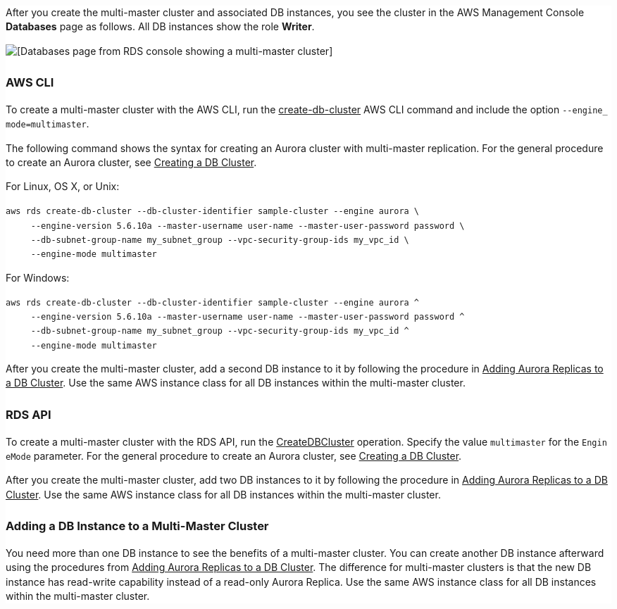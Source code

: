  After you create the multi\-master cluster and associated DB instances, you see the cluster in the AWS Management Console **Databases** page as follows\. All DB instances show the role **Writer**\. 

![\[Databases page from RDS console showing a multi-master cluster\]](http://docs.aws.amazon.com/AmazonRDS/latest/AuroraUserGuide/images/aurora-multi-master-cluster-list-01.png)

### AWS CLI<a name="aurora-multi-master-creating.cli"></a>

 To create a multi\-master cluster with the AWS CLI, run the [create\-db\-cluster](https://docs.aws.amazon.com/cli/latest/reference/rds/create-db-cluster.html) AWS CLI command and include the option `--engine_mode=multimaster`\. 

 The following command shows the syntax for creating an Aurora cluster with multi\-master replication\. For the general procedure to create an Aurora cluster, see [Creating a DB Cluster](Aurora.CreateInstance.md#Aurora.CreateInstance.Creating)\. 

For Linux, OS X, or Unix:

```
aws rds create-db-cluster --db-cluster-identifier sample-cluster --engine aurora \
     --engine-version 5.6.10a --master-username user-name --master-user-password password \
     --db-subnet-group-name my_subnet_group --vpc-security-group-ids my_vpc_id \
     --engine-mode multimaster
```

For Windows:

```
aws rds create-db-cluster --db-cluster-identifier sample-cluster --engine aurora ^
     --engine-version 5.6.10a --master-username user-name --master-user-password password ^
     --db-subnet-group-name my_subnet_group --vpc-security-group-ids my_vpc_id ^
     --engine-mode multimaster
```

 After you create the multi\-master cluster, add a second DB instance to it by following the procedure in [Adding Aurora Replicas to a DB Cluster](aurora-replicas-adding.md)\. Use the same AWS instance class for all DB instances within the multi\-master cluster\. 

### RDS API<a name="aurora-multi-master-creating.api"></a>

 To create a multi\-master cluster with the RDS API, run the [CreateDBCluster](https://docs.aws.amazon.com/AmazonRDS/latest/APIReference/API_ModifyDBInstance.html) operation\. Specify the value `multimaster` for the `EngineMode` parameter\. For the general procedure to create an Aurora cluster, see [Creating a DB Cluster](Aurora.CreateInstance.md#Aurora.CreateInstance.Creating)\. 

 After you create the multi\-master cluster, add two DB instances to it by following the procedure in [Adding Aurora Replicas to a DB Cluster](aurora-replicas-adding.md)\. Use the same AWS instance class for all DB instances within the multi\-master cluster\. 

### Adding a DB Instance to a Multi\-Master Cluster<a name="aurora-multi-master-add-instance"></a>

 You need more than one DB instance to see the benefits of a multi\-master cluster\.  You can create another DB instance afterward using the procedures from [Adding Aurora Replicas to a DB Cluster](aurora-replicas-adding.md)\. The difference for multi\-master clusters is that the new DB instance has read\-write capability instead of a read\-only Aurora Replica\. Use the same AWS instance class for all DB instances within the multi\-master cluster\. 
